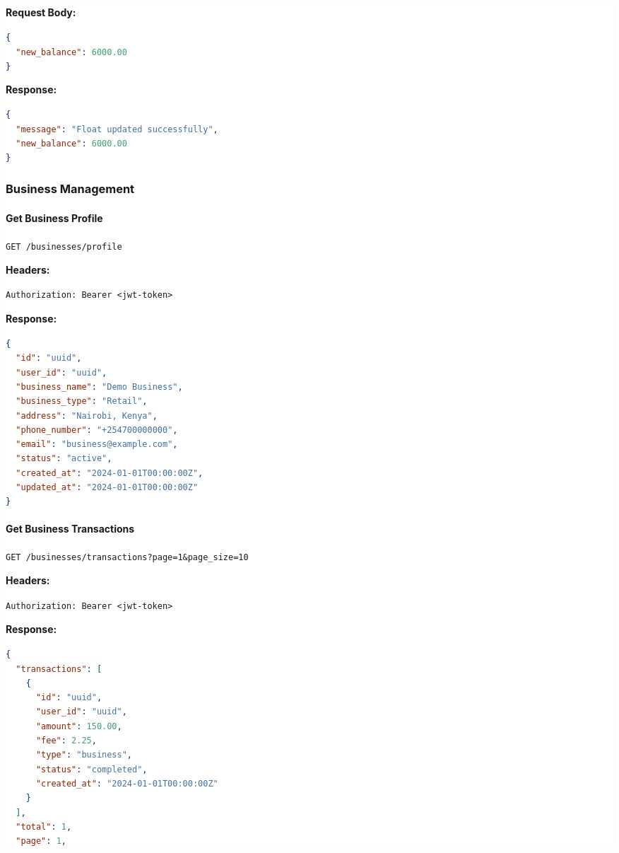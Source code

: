 **Request Body:**
```json
{
  "new_balance": 6000.00
}
```

**Response:**
```json
{
  "message": "Float updated successfully",
  "new_balance": 6000.00
}
```

### Business Management

#### Get Business Profile
```http
GET /businesses/profile
```

**Headers:**
```
Authorization: Bearer <jwt-token>
```

**Response:**
```json
{
  "id": "uuid",
  "user_id": "uuid",
  "business_name": "Demo Business",
  "business_type": "Retail",
  "address": "Nairobi, Kenya",
  "phone_number": "+254700000000",
  "email": "business@example.com",
  "status": "active",
  "created_at": "2024-01-01T00:00:00Z",
  "updated_at": "2024-01-01T00:00:00Z"
}
```

#### Get Business Transactions
```http
GET /businesses/transactions?page=1&page_size=10
```

**Headers:**
```
Authorization: Bearer <jwt-token>
```

**Response:**
```json
{
  "transactions": [
    {
      "id": "uuid",
      "user_id": "uuid",
      "amount": 150.00,
      "fee": 2.25,
      "type": "business",
      "status": "completed",
      "created_at": "2024-01-01T00:00:00Z"
    }
  ],
  "total": 1,
  "page": 1,
```
